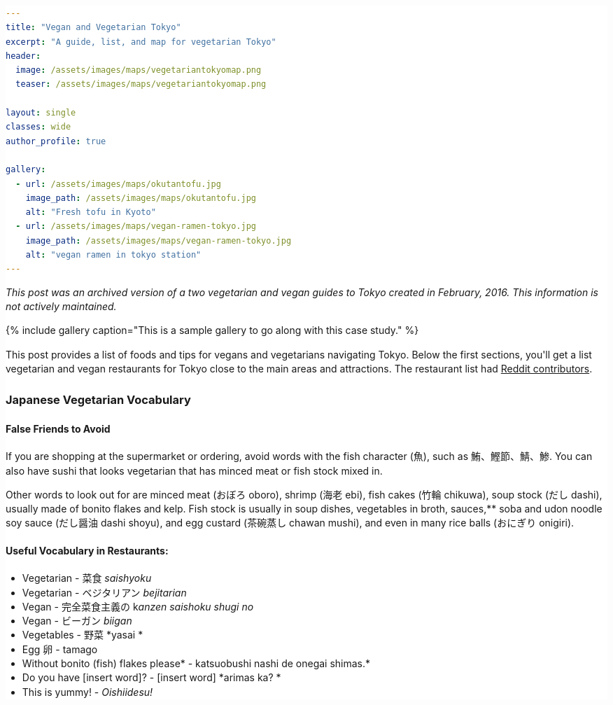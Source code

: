```yaml
---
title: "Vegan and Vegetarian Tokyo"
excerpt: "A guide, list, and map for vegetarian Tokyo"
header:
  image: /assets/images/maps/vegetariantokyomap.png
  teaser: /assets/images/maps/vegetariantokyomap.png

layout: single
classes: wide
author_profile: true

gallery:
  - url: /assets/images/maps/okutantofu.jpg
    image_path: /assets/images/maps/okutantofu.jpg
    alt: "Fresh tofu in Kyoto"
  - url: /assets/images/maps/vegan-ramen-tokyo.jpg
    image_path: /assets/images/maps/vegan-ramen-tokyo.jpg
    alt: "vegan ramen in tokyo station"
---
```

*This post was an archived version of a two vegetarian and vegan guides to Tokyo created in February, 2016. This information is not actively maintained.*

{% include gallery caption="This is a sample gallery to go along with this case study." %}

<iframe src="https://www.google.com/maps/d/embed?mid=1YII0rkidnm-FPeXwoTl-hmbv9Qk" width="100%" height="480"></iframe>

This post provides a list of foods and tips for vegans and vegetarians navigating Tokyo. Below the first sections, you'll get a list vegetarian and vegan restaurants for Tokyo close to the main areas and attractions. The restaurant list had [Reddit contributors](https://www.reddit.com/r/Tokyo/comments/4r9vd8/vegetarian_map_of_tokyo_any_great_gems_to_add/d4zrpbm?context=3).

### Japanese Vegetarian Vocabulary

#### False Friends to Avoid

If you are shopping at the supermarket or ordering, avoid words with the fish character (魚), such as 鮪、鰹節、鯖、鯵. You can also have sushi that looks vegetarian that has minced meat or fish stock mixed in.

Other words to look out for are minced meat (おぼろ oboro), shrimp (海老 ebi), fish cakes (竹輪 chikuwa), soup stock (だし dashi), usually made of bonito flakes and kelp. Fish stock is usually in soup dishes, vegetables in broth, sauces,** soba and udon noodle soy sauce (だし醤油 dashi shoyu), and egg custard (茶碗蒸し chawan mushi), and even in many rice balls (おにぎり onigiri).

#### Useful Vocabulary in Restaurants:

* Vegetarian - 菜食 *saishyoku*
* Vegetarian - ベジタリアン *bejitarian*
* Vegan - 完全菜食主義の k*anzen saishoku shugi no*
* Vegan - ビーガン *biigan*
* Vegetables - 野菜 *yasai *
* Egg 卵 - tamago
* Without bonito (fish) flakes please* - katsuobushi nashi de onegai shimas.*
* Do you have [insert word]? - [insert word] *arimas ka? *
* This is yummy! - *Oishiidesu!*
